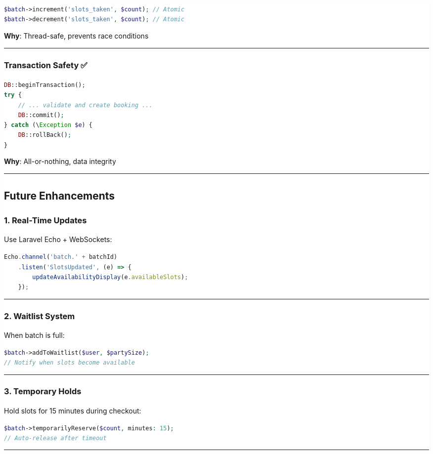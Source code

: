```php
$batch->increment('slots_taken', $count); // Atomic
$batch->decrement('slots_taken', $count); // Atomic
```

**Why**: Thread-safe, prevents race conditions

---

### Transaction Safety ✅

```php
DB::beginTransaction();
try {
    // ... validate and create booking ...
    DB::commit();
} catch (\Exception $e) {
    DB::rollBack();
}
```

**Why**: All-or-nothing, data integrity

---

## Future Enhancements

### 1. Real-Time Updates

Use Laravel Echo + WebSockets:
```javascript
Echo.channel('batch.' + batchId)
    .listen('SlotsUpdated', (e) => {
        updateAvailabilityDisplay(e.availableSlots);
    });
```

---

### 2. Waitlist System

When batch is full:
```php
$batch->addToWaitlist($user, $partySize);
// Notify when slots become available
```

---

### 3. Temporary Holds

Hold slots for 15 minutes during checkout:
```php
$batch->temporarilyReserve($count, minutes: 15);
// Auto-release after timeout
```

---